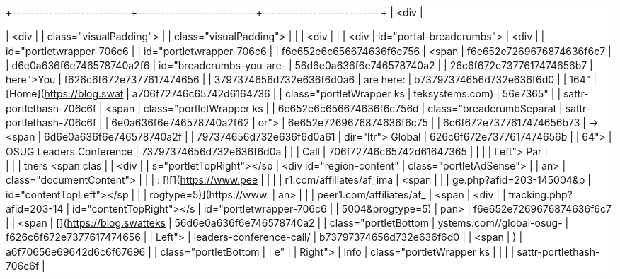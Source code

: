 +--------------------------+--------------------------+--------------------------+
| <div                     | <div>                    | <div                     |
| class="visualPadding">   |                          | class="visualPadding">   |
|                          | <div                     |                          |
| <div                     | id="portal-breadcrumbs"> | <div                     |
| id="portletwrapper-706c6 |                          | id="portletwrapper-706c6 |
| f6e652e6c656674636f6c756 | <span                    | f6e652e7269676874636f6c7 |
| d6e0a636f6e746578740a2f6 | id="breadcrumbs-you-are- | 56d6e0a636f6e746578740a2 |
| 26c6f672e7377617474656b7 | here">You                | f626c6f672e7377617474656 |
| 3797374656d732e636f6d0a6 | are here:</span>         | b73797374656d732e636f6d0 |
| 164"                     | [Home](https://blog.swat | a706f72746c65742d6164736 |
| class="portletWrapper ks | teksystems.com)          | 56e7365"                 |
| sattr-portlethash-706c6f | <span                    | class="portletWrapper ks |
| 6e652e6c656674636f6c756d | class="breadcrumbSeparat | sattr-portlethash-706c6f |
| 6e0a636f6e746578740a2f62 | or">                     | 6e652e7269676874636f6c75 |
| 6c6f672e7377617474656b73 | → </span> <span          | 6d6e0a636f6e746578740a2f |
| 797374656d732e636f6d0a61 | dir="ltr"> <span>Global  | 626c6f672e7377617474656b |
| 64">                     | OSUG Leaders Conference  | 73797374656d732e636f6d0a |
|                          | Call </span> </span>     | 706f72746c65742d61647365 |
|  <span class="portletTop |                          | 6e7365">                 |
| Left"></span> <span> Par | </div>                   |                          |
| tners </span> <span clas |                          | <div                     |
| s="portletTopRight"></sp | <div id="region-content" | class="portletAdSense">  |
| an>                      | class="documentContent"> |                          |
| :   [![](https://www.pee |                          | </div>                   |
| r1.com/affiliates/af_ima | <span                    |                          |
| ge.php?afid=203-145004&p | id="contentTopLeft"></sp | </div>                   |
| rogtype=5)](https://www. | an>                      |                          |
| peer1.com/affiliates/af_ | <span                    | <div                     |
| tracking.php?afid=203-14 | id="contentTopRight"></s | id="portletwrapper-706c6 |
| 5004&progtype=5)         | pan>                     | f6e652e7269676874636f6c7 |
|     <span                | [](https://blog.swatteks | 56d6e0a636f6e746578740a2 |
|     class="portletBottom | ystems.com//global-osug- | f626c6f672e7377617474656 |
| Left"></span>            | leaders-conference-call/ | b73797374656d732e636f6d0 |
|     <span                | )                        | a6f70656e69642d6c6f67696 |
|     class="portletBottom |                          | e"                       |
| Right"></span>           | Info                     | class="portletWrapper ks |
|                          |                          | sattr-portlethash-706c6f |